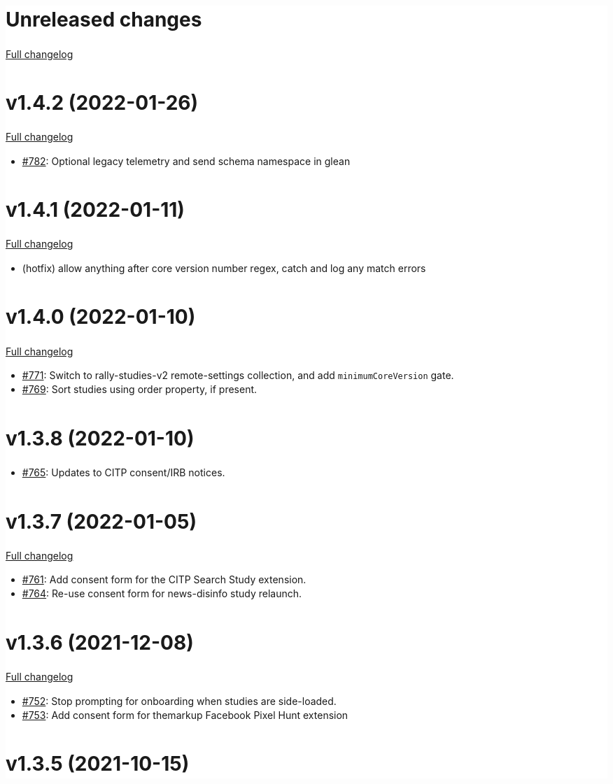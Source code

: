 # Unreleased changes

[Full changelog](https://github.com/mozilla-rally/core-addon/compare/v1.4.2...master)

# v1.4.2 (2022-01-26)

[Full changelog](https://github.com/mozilla-rally/core-addon/compare/v1.4.1...v1.4.2)

* [#782](https://github.com/mozilla-rally/rally-core-addon/pull/782): Optional legacy telemetry and send schema namespace in glean

# v1.4.1 (2022-01-11)

[Full changelog](https://github.com/mozilla-rally/core-addon/compare/v1.4.0...v1.4.1)
* (hotfix) allow anything after core version number regex, catch and log any match errors

# v1.4.0 (2022-01-10)
[Full changelog](https://github.com/mozilla-rally/core-addon/compare/v1.3.8...v1.4.0)

* [#771](https://github.com/mozilla-rally/rally-core-addon/pull/771): Switch to rally-studies-v2 remote-settings collection, and add `minimumCoreVersion` gate.
* [#769](https://github.com/mozilla-rally/rally-core-addon/pull/769): Sort studies using order property, if present.

# v1.3.8 (2022-01-10)

* [#765](https://github.com/mozilla-rally/rally-core-addon/pull/765): Updates to CITP consent/IRB notices.

# v1.3.7 (2022-01-05)

[Full changelog](https://github.com/mozilla-rally/core-addon/compare/v1.3.6...v1.3.7)
* [#761](https://github.com/mozilla-rally/rally-core-addon/pull/761): Add consent form for the CITP Search Study extension.
* [#764](https://github.com/mozilla-rally/rally-core-addon/pull/764): Re-use consent form for news-disinfo study relaunch.

# v1.3.6 (2021-12-08)

[Full changelog](https://github.com/mozilla-rally/core-addon/compare/v1.3.5...v1.3.6)
* [#752](https://github.com/mozilla-rally/rally-core-addon/pull/752): Stop prompting for onboarding when studies are side-loaded.
* [#753](https://github.com/mozilla-rally/rally-core-addon/pull/753): Add consent form for themarkup Facebook Pixel Hunt extension

# v1.3.5 (2021-10-15)
